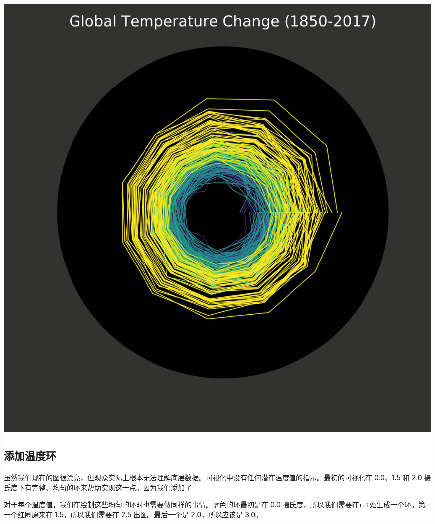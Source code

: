 ![polar_seven](img/141b9d4520116a8955a7c4f5f371f06b.png)

## 添加温度环

虽然我们现在的图很漂亮，但观众实际上根本无法理解底层数据。可视化中没有任何潜在温度值的指示。最初的可视化在 0.0、1.5 和 2.0 摄氏度下有完整、均匀的环来帮助实现这一点。因为我们添加了

对于每个温度值，我们在绘制这些均匀的环时也需要做同样的事情。蓝色的环最初是在 0.0 摄氏度，所以我们需要在`r=1`处生成一个环。第一个红圈原来在 1.5，所以我们需要在 2.5 出图。最后一个是 2.0，所以应该是 3.0。

